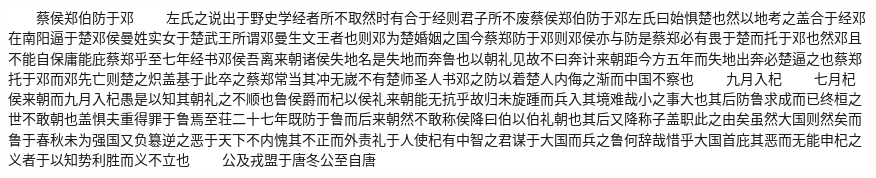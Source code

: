 　　蔡侯郑伯防于邓
　　左氏之说出于野史学经者所不取然时有合于经则君子所不废蔡侯郑伯防于邓左氏曰始惧楚也然以地考之盖合于经邓在南阳逼于楚邓侯曼姓实女于楚武王所谓邓曼生文王者也则邓为楚婚姻之国今蔡郑防于邓则邓侯亦与防是蔡郑必有畏于楚而托于邓也然邓且不能自保庸能庇蔡郑乎至七年经书邓侯吾离来朝诸侯失地名是失地而奔鲁也以朝礼见故不曰奔计来朝距今方五年而失地出奔必楚逼之也蔡郑托于邓而邓先亡则楚之炽盖基于此卒之蔡郑常当其冲无嵗不有楚师圣人书邓之防以着楚人内侮之渐而中国不察也
　　九月入杞
　　七月杞侯来朝而九月入杞愚是以知其朝礼之不顺也鲁侯爵而杞以侯礼来朝能无抗乎故归未旋踵而兵入其境难哉小之事大也其后防鲁求成而已终桓之世不敢朝也盖惧夫重得罪于鲁焉至荘二十七年既防于鲁而后来朝然不敢称侯降曰伯以伯礼朝也其后又降称子盖职此之由矣虽然大国则然矣而鲁于春秋未为强国又负簒逆之恶于天下不内愧其不正而外责礼于人使杞有中智之君谋于大国而兵之鲁何辞哉惜乎大国首庇其恶而无能申杞之义者于以知势利胜而义不立也
　　公及戎盟于唐冬公至自唐
